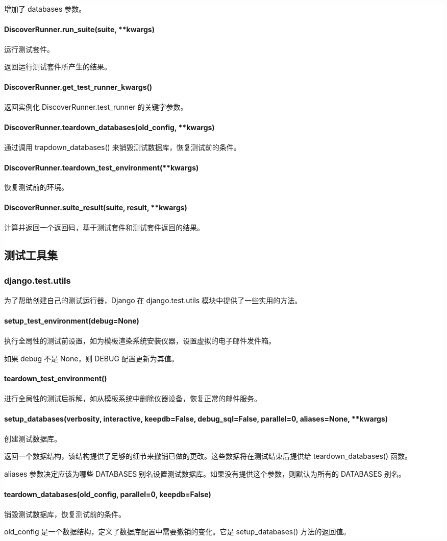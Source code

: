 增加了 databases 参数。

#### DiscoverRunner.run_suite(suite, **kwargs)
运行测试套件。

返回运行测试套件所产生的结果。

#### DiscoverRunner.get_test_runner_kwargs()
返回实例化 DiscoverRunner.test_runner 的关键字参数。

#### DiscoverRunner.teardown_databases(old_config, **kwargs)
通过调用 trapdown_databases() 来销毁测试数据库，恢复测试前的条件。

#### DiscoverRunner.teardown_test_environment(**kwargs)
恢复测试前的环境。

#### DiscoverRunner.suite_result(suite, result, **kwargs)
计算并返回一个返回码，基于测试套件和测试套件返回的结果。















## 测试工具集
### django.test.utils
为了帮助创建自己的测试运行器，Django 在 django.test.utils 模块中提供了一些实用的方法。

#### setup_test_environment(debug=None)
执行全局性的测试前设置，如为模板渲染系统安装仪器，设置虚拟的电子邮件发件箱。

如果 debug 不是 None，则 DEBUG 配置更新为其值。

#### teardown_test_environment()
进行全局性的测试后拆解，如从模板系统中删除仪器设备，恢复正常的邮件服务。

#### setup_databases(verbosity, interactive, keepdb=False, debug_sql=False, parallel=0, aliases=None, **kwargs)
创建测试数据库。

返回一个数据结构，该结构提供了足够的细节来撤销已做的更改。这些数据将在测试结束后提供给 teardown_databases() 函数。

aliases 参数决定应该为哪些 DATABASES 别名设置测试数据库。如果没有提供这个参数，则默认为所有的 DATABASES 别名。

#### teardown_databases(old_config, parallel=0, keepdb=False)
销毁测试数据库，恢复测试前的条件。

old_config 是一个数据结构，定义了数据库配置中需要撤销的变化。它是 setup_databases() 方法的返回值。
